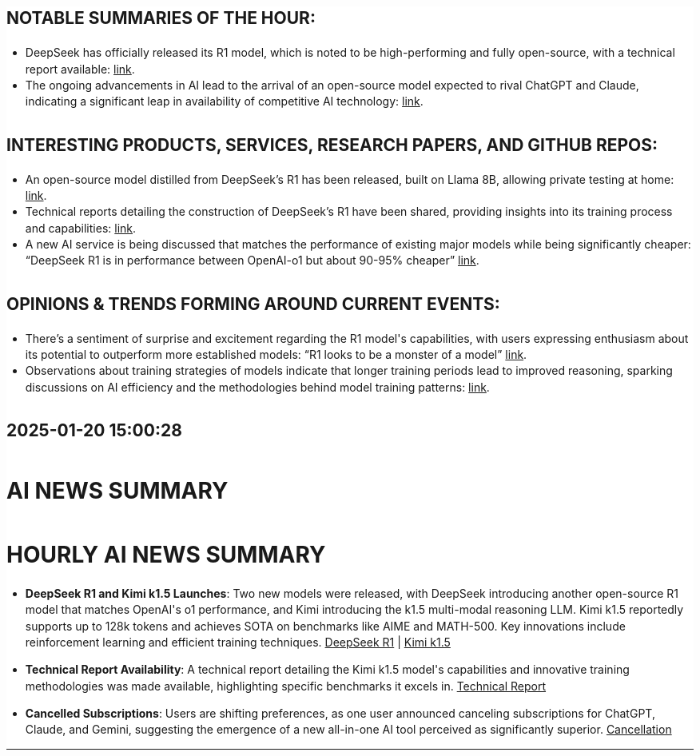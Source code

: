 ## NOTABLE SUMMARIES OF THE HOUR:
- DeepSeek has officially released its R1 model, which is noted to be high-performing and fully open-source, with a technical report available: [link](https://x.com/i/web/status/1881326268702212298).
- The ongoing advancements in AI lead to the arrival of an open-source model expected to rival ChatGPT and Claude, indicating a significant leap in availability of competitive AI technology: [link](https://x.com/i/web/status/1881338906114957531).

## INTERESTING PRODUCTS, SERVICES, RESEARCH PAPERS, AND GITHUB REPOS:
- An open-source model distilled from DeepSeek’s R1 has been released, built on Llama 8B, allowing private testing at home: [link](https://x.com/i/web/status/1881326878772072818).
- Technical reports detailing the construction of DeepSeek’s R1 have been shared, providing insights into its training process and capabilities: [link](https://x.com/i/web/status/1881332041171747077).
- A new AI service is being discussed that matches the performance of existing major models while being significantly cheaper: “DeepSeek R1 is in performance between OpenAI-o1 but about 90-95% cheaper” [link](https://x.com/i/web/status/1881326562529943751).

## OPINIONS & TRENDS FORMING AROUND CURRENT EVENTS:
- There’s a sentiment of surprise and excitement regarding the R1 model's capabilities, with users expressing enthusiasm about its potential to outperform more established models: “R1 looks to be a monster of a model” [link](https://x.com/i/web/status/1881335679948632411).
- Observations about training strategies of models indicate that longer training periods lead to improved reasoning, sparking discussions on AI efficiency and the methodologies behind model training patterns: [link](https://x.com/i/web/status/1881334678726324262).

## 2025-01-20 15:00:28

# AI NEWS SUMMARY

# HOURLY AI NEWS SUMMARY

- **DeepSeek R1 and Kimi k1.5 Launches**: Two new models were released, with DeepSeek introducing another open-source R1 model that matches OpenAI's o1 performance, and Kimi introducing the k1.5 multi-modal reasoning LLM. Kimi k1.5 reportedly supports up to 128k tokens and achieves SOTA on benchmarks like AIME and MATH-500. Key innovations include reinforcement learning and efficient training techniques. [DeepSeek R1](https://x.com/i/web/status/1881352582050050505) | [Kimi k1.5](https://x.com/i/web/status/1881355456108548377) 

- **Technical Report Availability**: A technical report detailing the Kimi k1.5 model's capabilities and innovative training methodologies was made available, highlighting specific benchmarks it excels in. [Technical Report](https://t.co/5lDXkPQmmO) 

- **Cancelled Subscriptions**: Users are shifting preferences, as one user announced canceling subscriptions for ChatGPT, Claude, and Gemini, suggesting the emergence of a new all-in-one AI tool perceived as significantly superior. [Cancellation](https://x.com/i/web/status/1881354840741437783)  

---
